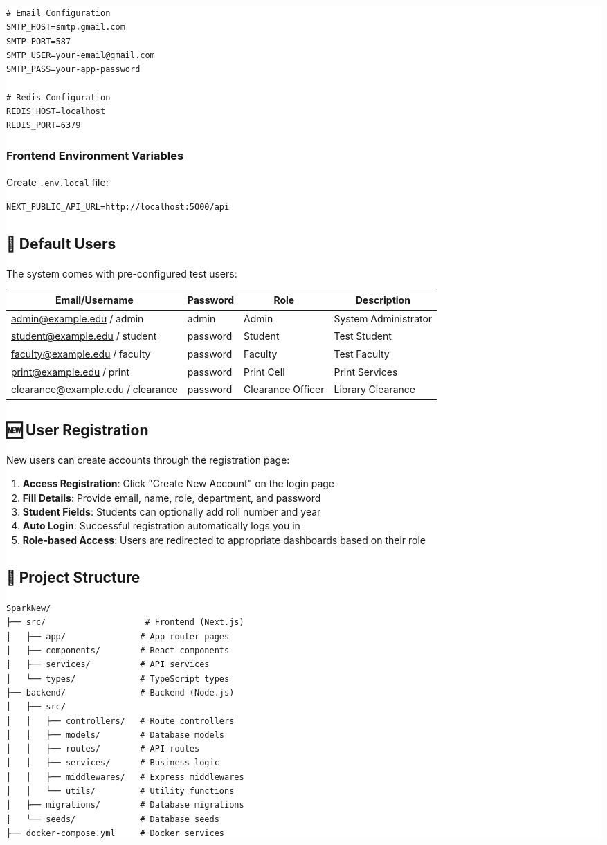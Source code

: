 ```env
# Email Configuration
SMTP_HOST=smtp.gmail.com
SMTP_PORT=587
SMTP_USER=your-email@gmail.com
SMTP_PASS=your-app-password

# Redis Configuration
REDIS_HOST=localhost
REDIS_PORT=6379
```

### Frontend Environment Variables

Create `.env.local` file:

```env
NEXT_PUBLIC_API_URL=http://localhost:5000/api
```

## 👥 Default Users

The system comes with pre-configured test users:

| Email/Username | Password | Role | Description |
|---------------|----------|------|-------------|
| admin@example.edu / admin | admin | Admin | System Administrator |
| student@example.edu / student | password | Student | Test Student |
| faculty@example.edu / faculty | password | Faculty | Test Faculty |
| print@example.edu / print | password | Print Cell | Print Services |
| clearance@example.edu / clearance | password | Clearance Officer | Library Clearance |

## 🆕 User Registration

New users can create accounts through the registration page:

1. **Access Registration**: Click "Create New Account" on the login page
2. **Fill Details**: Provide email, name, role, department, and password
3. **Student Fields**: Students can optionally add roll number and year
4. **Auto Login**: Successful registration automatically logs you in
5. **Role-based Access**: Users are redirected to appropriate dashboards based on their role

## 📁 Project Structure

```
SparkNew/
├── src/                    # Frontend (Next.js)
│   ├── app/               # App router pages
│   ├── components/        # React components
│   ├── services/          # API services
│   └── types/             # TypeScript types
├── backend/               # Backend (Node.js)
│   ├── src/
│   │   ├── controllers/   # Route controllers
│   │   ├── models/        # Database models
│   │   ├── routes/        # API routes
│   │   ├── services/      # Business logic
│   │   ├── middlewares/   # Express middlewares
│   │   └── utils/         # Utility functions
│   ├── migrations/        # Database migrations
│   └── seeds/             # Database seeds
├── docker-compose.yml     # Docker services
```